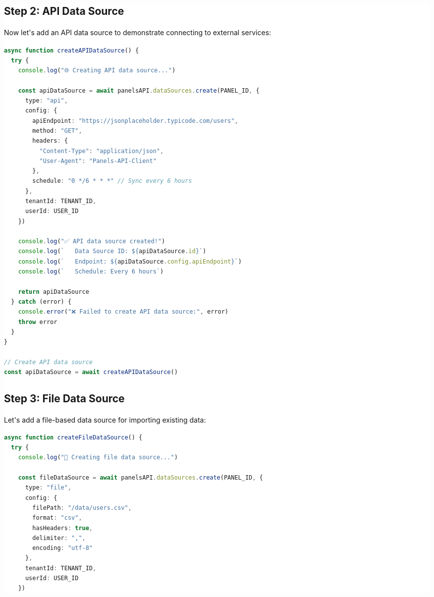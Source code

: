 ```typescript
```

## Step 2: API Data Source

Now let's add an API data source to demonstrate connecting to external services:

```typescript
async function createAPIDataSource() {
  try {
    console.log("🌐 Creating API data source...")
    
    const apiDataSource = await panelsAPI.dataSources.create(PANEL_ID, {
      type: "api",
      config: {
        apiEndpoint: "https://jsonplaceholder.typicode.com/users",
        method: "GET",
        headers: {
          "Content-Type": "application/json",
          "User-Agent": "Panels-API-Client"
        },
        schedule: "0 */6 * * *" // Sync every 6 hours
      },
      tenantId: TENANT_ID,
      userId: USER_ID
    })

    console.log("✅ API data source created!")
    console.log(`   Data Source ID: ${apiDataSource.id}`)
    console.log(`   Endpoint: ${apiDataSource.config.apiEndpoint}`)
    console.log(`   Schedule: Every 6 hours`)
    
    return apiDataSource
  } catch (error) {
    console.error("❌ Failed to create API data source:", error)
    throw error
  }
}

// Create API data source
const apiDataSource = await createAPIDataSource()
```

## Step 3: File Data Source

Let's add a file-based data source for importing existing data:

```typescript
async function createFileDataSource() {
  try {
    console.log("📁 Creating file data source...")
    
    const fileDataSource = await panelsAPI.dataSources.create(PANEL_ID, {
      type: "file",
      config: {
        filePath: "/data/users.csv",
        format: "csv",
        hasHeaders: true,
        delimiter: ",",
        encoding: "utf-8"
      },
      tenantId: TENANT_ID,
      userId: USER_ID
    })

```
